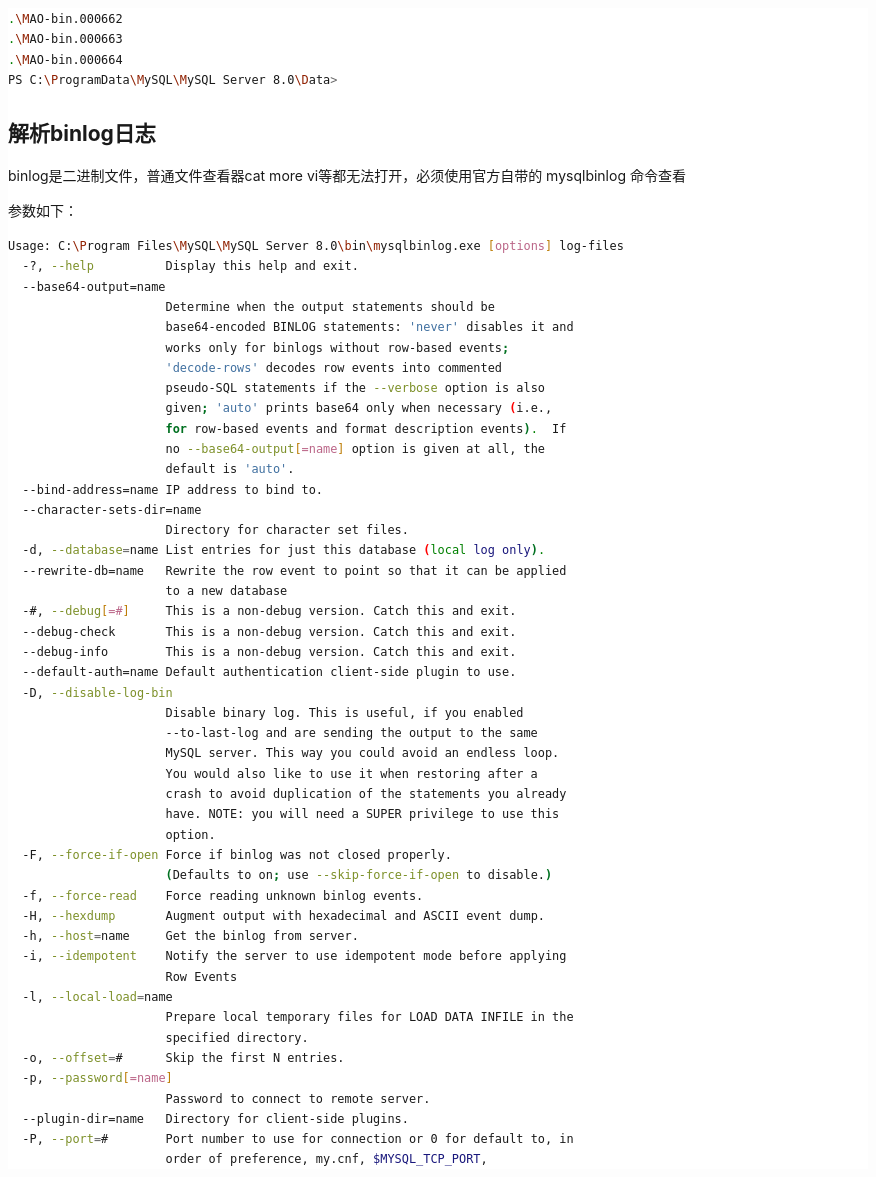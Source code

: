 ```sh
.\MAO-bin.000662
.\MAO-bin.000663
.\MAO-bin.000664
PS C:\ProgramData\MySQL\MySQL Server 8.0\Data>
```







## 解析binlog日志

binlog是二进制文件，普通文件查看器cat more vi等都无法打开，必须使用官方自带的 mysqlbinlog 命令查看



参数如下：

```sh
Usage: C:\Program Files\MySQL\MySQL Server 8.0\bin\mysqlbinlog.exe [options] log-files
  -?, --help          Display this help and exit.
  --base64-output=name
                      Determine when the output statements should be
                      base64-encoded BINLOG statements: 'never' disables it and
                      works only for binlogs without row-based events;
                      'decode-rows' decodes row events into commented
                      pseudo-SQL statements if the --verbose option is also
                      given; 'auto' prints base64 only when necessary (i.e.,
                      for row-based events and format description events).  If
                      no --base64-output[=name] option is given at all, the
                      default is 'auto'.
  --bind-address=name IP address to bind to.
  --character-sets-dir=name
                      Directory for character set files.
  -d, --database=name List entries for just this database (local log only).
  --rewrite-db=name   Rewrite the row event to point so that it can be applied
                      to a new database
  -#, --debug[=#]     This is a non-debug version. Catch this and exit.
  --debug-check       This is a non-debug version. Catch this and exit.
  --debug-info        This is a non-debug version. Catch this and exit.
  --default-auth=name Default authentication client-side plugin to use.
  -D, --disable-log-bin
                      Disable binary log. This is useful, if you enabled
                      --to-last-log and are sending the output to the same
                      MySQL server. This way you could avoid an endless loop.
                      You would also like to use it when restoring after a
                      crash to avoid duplication of the statements you already
                      have. NOTE: you will need a SUPER privilege to use this
                      option.
  -F, --force-if-open Force if binlog was not closed properly.
                      (Defaults to on; use --skip-force-if-open to disable.)
  -f, --force-read    Force reading unknown binlog events.
  -H, --hexdump       Augment output with hexadecimal and ASCII event dump.
  -h, --host=name     Get the binlog from server.
  -i, --idempotent    Notify the server to use idempotent mode before applying
                      Row Events
  -l, --local-load=name
                      Prepare local temporary files for LOAD DATA INFILE in the
                      specified directory.
  -o, --offset=#      Skip the first N entries.
  -p, --password[=name]
                      Password to connect to remote server.
  --plugin-dir=name   Directory for client-side plugins.
  -P, --port=#        Port number to use for connection or 0 for default to, in
                      order of preference, my.cnf, $MYSQL_TCP_PORT,
```